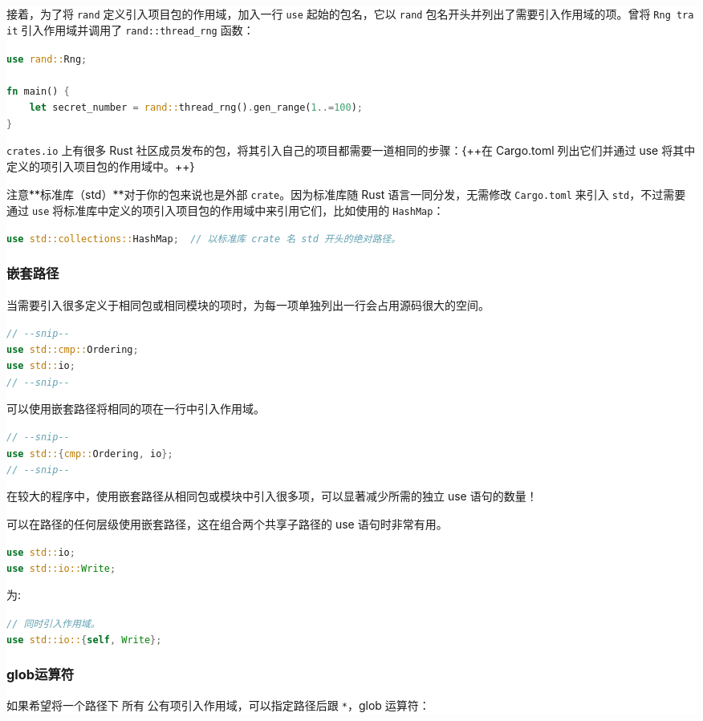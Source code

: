 接着，为了将 `rand` 定义引入项目包的作用域，加入一行 `use` 起始的包名，它以 `rand` 包名开头并列出了需要引入作用域的项。曾将 `Rng trait` 引入作用域并调用了 `rand::thread_rng` 函数：

```rust
use rand::Rng;

fn main() {
    let secret_number = rand::thread_rng().gen_range(1..=100);
}
```

`crates.io` 上有很多 Rust 社区成员发布的包，将其引入自己的项目都需要一道相同的步骤：{++在 Cargo.toml 列出它们并通过 use 将其中定义的项引入项目包的作用域中。++}

注意**标准库（std）**对于你的包来说也是外部 `crate`。因为标准库随 Rust 语言一同分发，无需修改 `Cargo.toml` 来引入 `std`，不过需要通过 `use` 将标准库中定义的项引入项目包的作用域中来引用它们，比如使用的 `HashMap`：

```rust
use std::collections::HashMap;  // 以标准库 crate 名 std 开头的绝对路径。
```

### 嵌套路径

当需要引入很多定义于相同包或相同模块的项时，为每一项单独列出一行会占用源码很大的空间。

```rust
// --snip--
use std::cmp::Ordering;
use std::io;
// --snip--
```

可以使用嵌套路径将相同的项在一行中引入作用域。

```rust
// --snip--
use std::{cmp::Ordering, io};
// --snip--
```

在较大的程序中，使用嵌套路径从相同包或模块中引入很多项，可以显著减少所需的独立 use 语句的数量！

可以在路径的任何层级使用嵌套路径，这在组合两个共享子路径的 use 语句时非常有用。

```rust
use std::io;
use std::io::Write;
```

为:

```rust
// 同时引入作用域。
use std::io::{self, Write};
```

### glob运算符

如果希望将一个路径下 所有 公有项引入作用域，可以指定路径后跟 `*`，glob 运算符：
